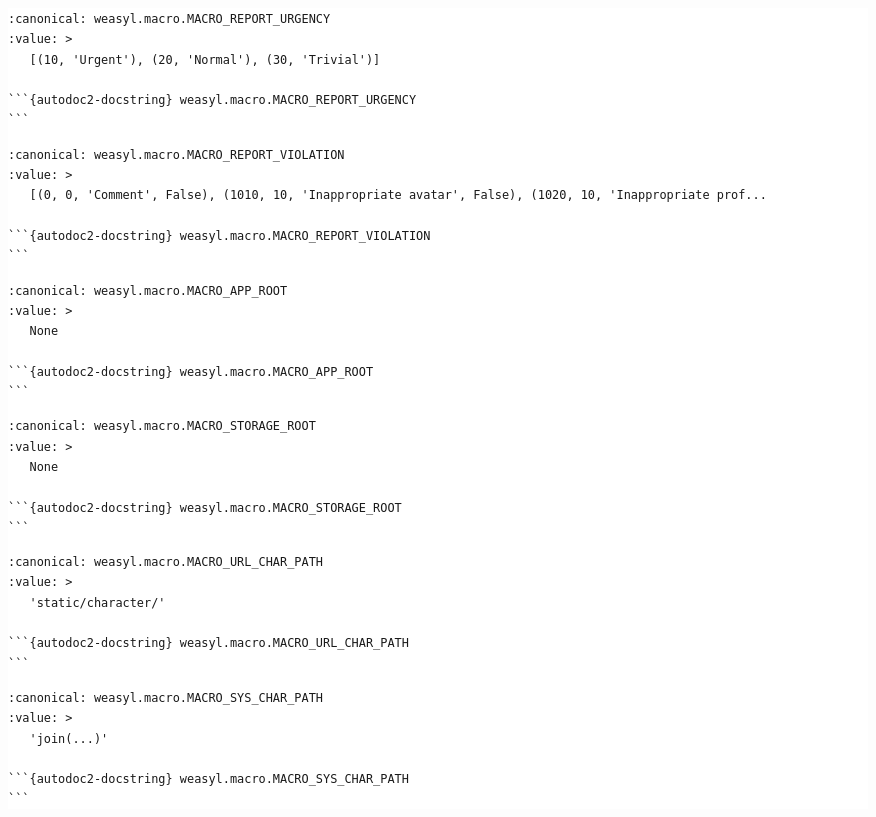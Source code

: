 ````{py:data} MACRO_REPORT_URGENCY
:canonical: weasyl.macro.MACRO_REPORT_URGENCY
:value: >
   [(10, 'Urgent'), (20, 'Normal'), (30, 'Trivial')]

```{autodoc2-docstring} weasyl.macro.MACRO_REPORT_URGENCY
```

````

````{py:data} MACRO_REPORT_VIOLATION
:canonical: weasyl.macro.MACRO_REPORT_VIOLATION
:value: >
   [(0, 0, 'Comment', False), (1010, 10, 'Inappropriate avatar', False), (1020, 10, 'Inappropriate prof...

```{autodoc2-docstring} weasyl.macro.MACRO_REPORT_VIOLATION
```

````

````{py:data} MACRO_APP_ROOT
:canonical: weasyl.macro.MACRO_APP_ROOT
:value: >
   None

```{autodoc2-docstring} weasyl.macro.MACRO_APP_ROOT
```

````

````{py:data} MACRO_STORAGE_ROOT
:canonical: weasyl.macro.MACRO_STORAGE_ROOT
:value: >
   None

```{autodoc2-docstring} weasyl.macro.MACRO_STORAGE_ROOT
```

````

````{py:data} MACRO_URL_CHAR_PATH
:canonical: weasyl.macro.MACRO_URL_CHAR_PATH
:value: >
   'static/character/'

```{autodoc2-docstring} weasyl.macro.MACRO_URL_CHAR_PATH
```

````

````{py:data} MACRO_SYS_CHAR_PATH
:canonical: weasyl.macro.MACRO_SYS_CHAR_PATH
:value: >
   'join(...)'

```{autodoc2-docstring} weasyl.macro.MACRO_SYS_CHAR_PATH
```

````
